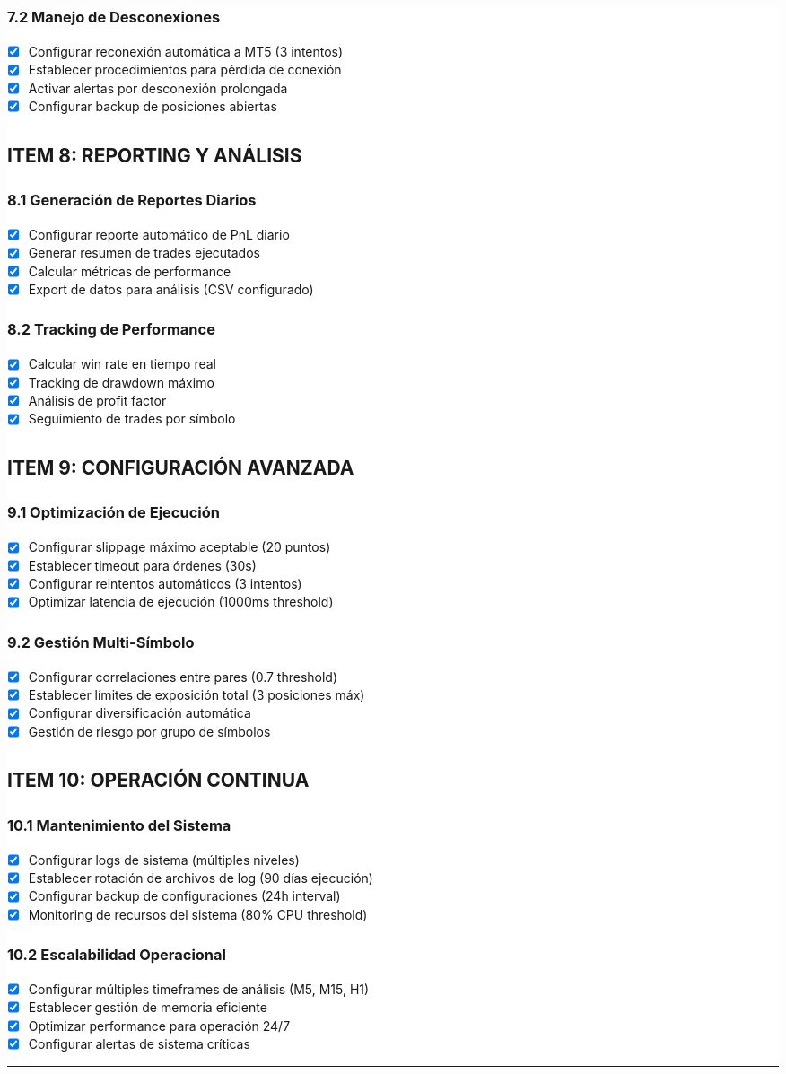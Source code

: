 ### 7.2 Manejo de Desconexiones
- [x] Configurar reconexión automática a MT5 (3 intentos)
- [x] Establecer procedimientos para pérdida de conexión
- [x] Activar alertas por desconexión prolongada
- [x] Configurar backup de posiciones abiertas

## ITEM 8: REPORTING Y ANÁLISIS

### 8.1 Generación de Reportes Diarios
- [x] Configurar reporte automático de PnL diario
- [x] Generar resumen de trades ejecutados
- [x] Calcular métricas de performance
- [x] Export de datos para análisis (CSV configurado)

### 8.2 Tracking de Performance
- [x] Calcular win rate en tiempo real
- [x] Tracking de drawdown máximo
- [x] Análisis de profit factor
- [x] Seguimiento de trades por símbolo

## ITEM 9: CONFIGURACIÓN AVANZADA

### 9.1 Optimización de Ejecución
- [x] Configurar slippage máximo aceptable (20 puntos)
- [x] Establecer timeout para órdenes (30s)
- [x] Configurar reintentos automáticos (3 intentos)
- [x] Optimizar latencia de ejecución (1000ms threshold)

### 9.2 Gestión Multi-Símbolo
- [x] Configurar correlaciones entre pares (0.7 threshold)
- [x] Establecer límites de exposición total (3 posiciones máx)
- [x] Configurar diversificación automática
- [x] Gestión de riesgo por grupo de símbolos

## ITEM 10: OPERACIÓN CONTINUA

### 10.1 Mantenimiento del Sistema
- [x] Configurar logs de sistema (múltiples niveles)
- [x] Establecer rotación de archivos de log (90 días ejecución)
- [x] Configurar backup de configuraciones (24h interval)
- [x] Monitoring de recursos del sistema (80% CPU threshold)

### 10.2 Escalabilidad Operacional
- [x] Configurar múltiples timeframes de análisis (M5, M15, H1)
- [x] Establecer gestión de memoria eficiente
- [x] Optimizar performance para operación 24/7
- [x] Configurar alertas de sistema críticas

---